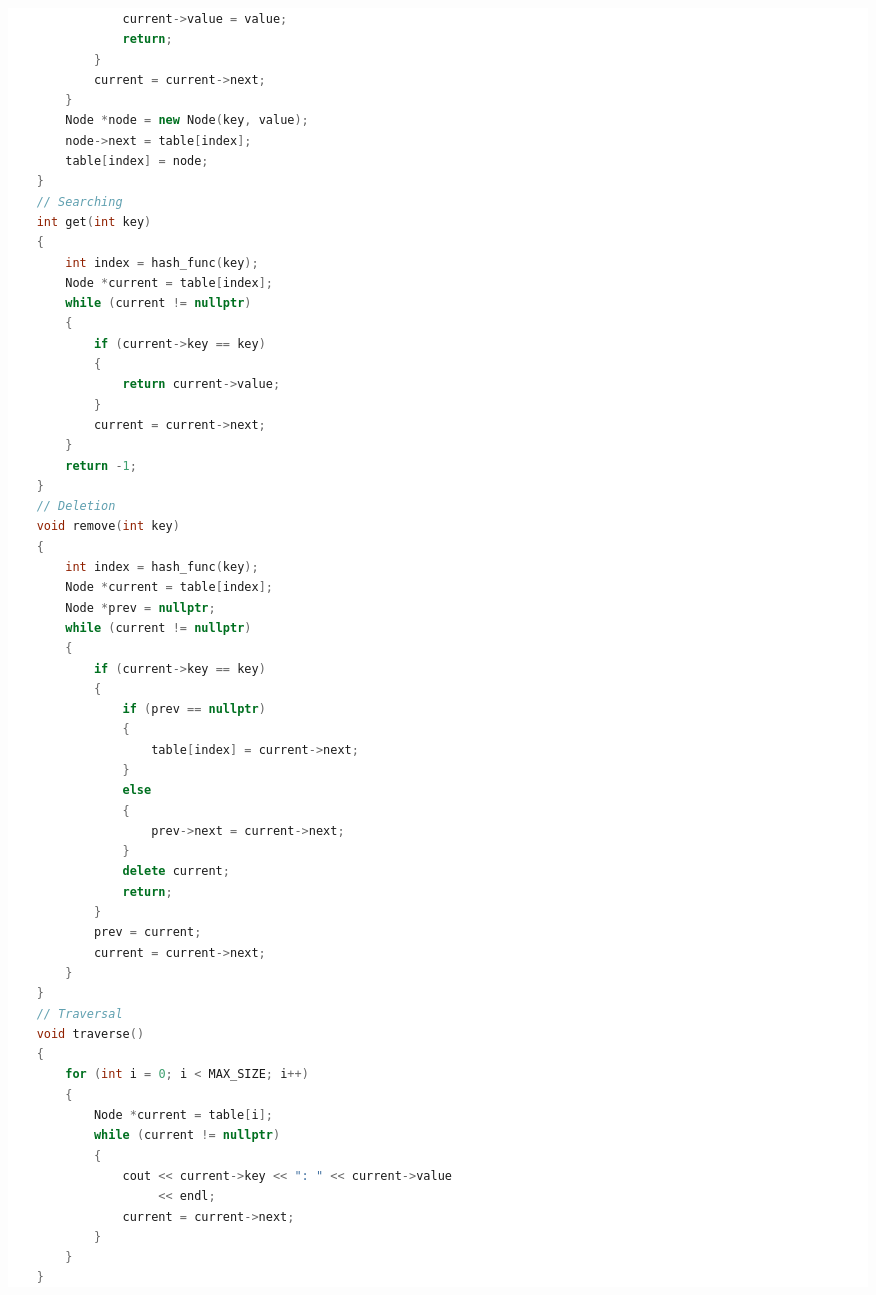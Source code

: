 ```C++
                current->value = value;
                return;
            }
            current = current->next;
        }
        Node *node = new Node(key, value);
        node->next = table[index];
        table[index] = node;
    }
    // Searching
    int get(int key)
    {
        int index = hash_func(key);
        Node *current = table[index];
        while (current != nullptr)
        {
            if (current->key == key)
            {
                return current->value;
            }
            current = current->next;
        }
        return -1;
    }
    // Deletion
    void remove(int key)
    {
        int index = hash_func(key);
        Node *current = table[index];
        Node *prev = nullptr;
        while (current != nullptr)
        {
            if (current->key == key)
            {
                if (prev == nullptr)
                {
                    table[index] = current->next;
                }
                else
                {
                    prev->next = current->next;
                }
                delete current;
                return;
            }
            prev = current;
            current = current->next;
        }
    }
    // Traversal
    void traverse()
    {
        for (int i = 0; i < MAX_SIZE; i++)
        {
            Node *current = table[i];
            while (current != nullptr)
            {
                cout << current->key << ": " << current->value
                     << endl;
                current = current->next;
            }
        }
    }
```